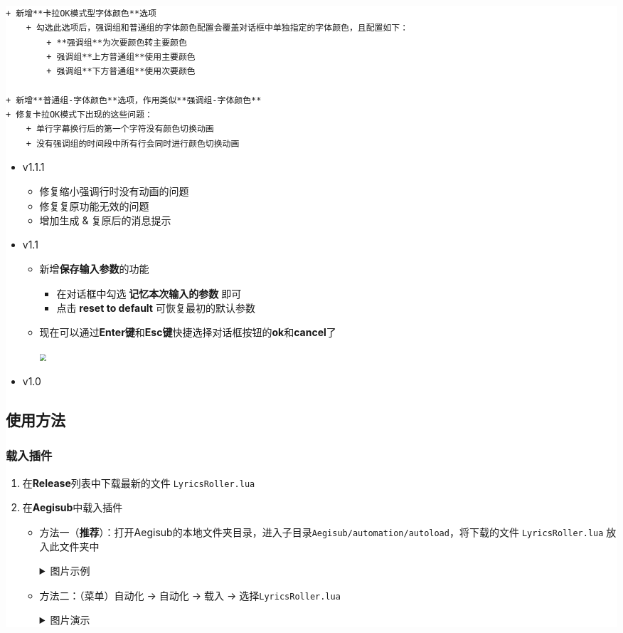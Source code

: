     + 新增**卡拉OK模式型字体颜色**选项
        + 勾选此选项后，强调组和普通组的字体颜色配置会覆盖对话框中单独指定的字体颜色，且配置如下：
            + **强调组**为次要颜色转主要颜色
            + 强调组**上方普通组**使用主要颜色
            + 强调组**下方普通组**使用次要颜色
    
    + 新增**普通组-字体颜色**选项，作用类似**强调组-字体颜色**
    + 修复卡拉OK模式下出现的这些问题：
        + 单行字幕换行后的第一个字符没有颜色切换动画
        + 没有强调组的时间段中所有行会同时进行颜色切换动画
    
+ v1.1.1

    + 修复缩小强调行时没有动画的问题
    + 修复复原功能无效的问题
    + 增加生成 & 复原后的消息提示

+ v1.1

    + 新增**保存输入参数**的功能
        + 在对话框中勾选 **记忆本次输入的参数** 即可
        + 点击 **reset to default** 可恢复最初的默认参数
        
    + 现在可以通过**Enter键**和**Esc键**快捷选择对话框按钮的**ok**和**cancel**了

        <img src="img/update-v11.png" style="zoom:60%;" />

+ v1.0



## 使用方法

### 载入插件

1. 在**Release**列表中下载最新的文件 `LyricsRoller.lua`

2. 在**Aegisub**中载入插件
    + 方法一（**推荐**）：打开Aegisub的本地文件夹目录，进入子目录`Aegisub/automation/autoload`，将下载的文件 `LyricsRoller.lua` 放入此文件夹中
    
        <details>
            <summary>图片示例</summary>
            <br>
            <p>比如我安装的Aegisub是在D盘的tool文件夹下，那么我应该将插件放在图示位置中：</p>
            <img src="img/load-1.png" style="zoom:70%;" />
        </details>
        
    + 方法二：（菜单）自动化 → 自动化 → 载入 → 选择`LyricsRoller.lua`
    
        <details>
            <summary>图片演示</summary>
            <br>
            <img src="img/use_step-1-1.png" style="zoom:70%;" />
            <br><br>
            <img src="img/use_step-1-2.png" style="zoom:70%;" />
        </details>
